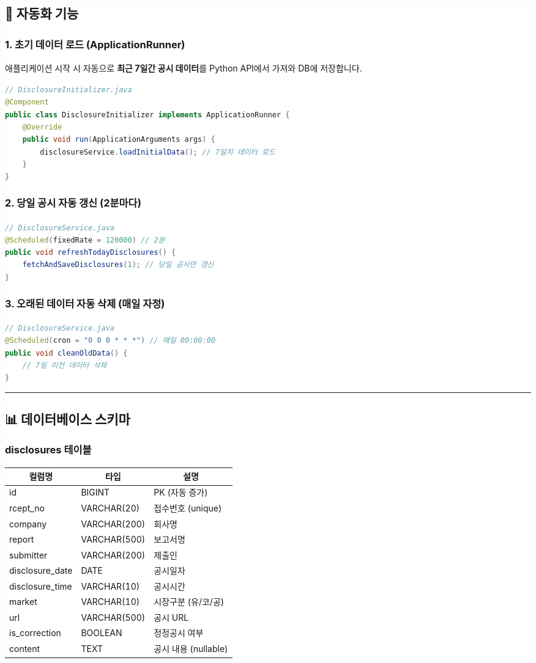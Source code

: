 
## 🔄 자동화 기능

### 1. 초기 데이터 로드 (ApplicationRunner)

애플리케이션 시작 시 자동으로 **최근 7일간 공시 데이터**를 Python API에서 가져와 DB에 저장합니다.

```java
// DisclosureInitializer.java
@Component
public class DisclosureInitializer implements ApplicationRunner {
    @Override
    public void run(ApplicationArguments args) {
        disclosureService.loadInitialData(); // 7일치 데이터 로드
    }
}
```

### 2. 당일 공시 자동 갱신 (2분마다)

```java
// DisclosureService.java
@Scheduled(fixedRate = 120000) // 2분
public void refreshTodayDisclosures() {
    fetchAndSaveDisclosures(1); // 당일 공시만 갱신
}
```

### 3. 오래된 데이터 자동 삭제 (매일 자정)

```java
// DisclosureService.java
@Scheduled(cron = "0 0 0 * * *") // 매일 00:00:00
public void cleanOldData() {
    // 7일 이전 데이터 삭제
}
```

---

## 📊 데이터베이스 스키마

### disclosures 테이블

| 컬럼명 | 타입 | 설명 |
|--------|------|------|
| id | BIGINT | PK (자동 증가) |
| rcept_no | VARCHAR(20) | 접수번호 (unique) |
| company | VARCHAR(200) | 회사명 |
| report | VARCHAR(500) | 보고서명 |
| submitter | VARCHAR(200) | 제출인 |
| disclosure_date | DATE | 공시일자 |
| disclosure_time | VARCHAR(10) | 공시시간 |
| market | VARCHAR(10) | 시장구분 (유/코/공) |
| url | VARCHAR(500) | 공시 URL |
| is_correction | BOOLEAN | 정정공시 여부 |
| content | TEXT | 공시 내용 (nullable) |